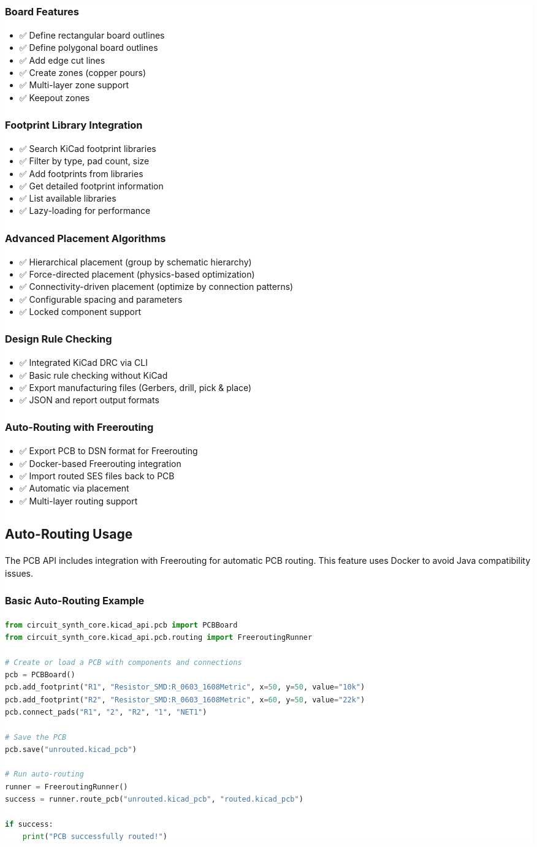 ### Board Features
- ✅ Define rectangular board outlines
- ✅ Define polygonal board outlines
- ✅ Add edge cut lines
- ✅ Create zones (copper pours)
- ✅ Multi-layer zone support
- ✅ Keepout zones

### Footprint Library Integration
- ✅ Search KiCad footprint libraries
- ✅ Filter by type, pad count, size
- ✅ Add footprints from libraries
- ✅ Get detailed footprint information
- ✅ List available libraries
- ✅ Lazy-loading for performance

### Advanced Placement Algorithms
- ✅ Hierarchical placement (group by schematic hierarchy)
- ✅ Force-directed placement (physics-based optimization)
- ✅ Connectivity-driven placement (optimize by connection patterns)
- ✅ Configurable spacing and parameters
- ✅ Locked component support

### Design Rule Checking
- ✅ Integrated KiCad DRC via CLI
- ✅ Basic rule checking without KiCad
- ✅ Export manufacturing files (Gerbers, drill, pick & place)
- ✅ JSON and report output formats

### Auto-Routing with Freerouting
- ✅ Export PCB to DSN format for Freerouting
- ✅ Docker-based Freerouting integration
- ✅ Import routed SES files back to PCB
- ✅ Automatic via placement
- ✅ Multi-layer routing support

## Auto-Routing Usage

The PCB API includes integration with Freerouting for automatic PCB routing. This feature uses Docker to avoid Java compatibility issues.

### Basic Auto-Routing Example

```python
from circuit_synth_core.kicad_api.pcb import PCBBoard
from circuit_synth_core.kicad_api.pcb.routing import FreeroutingRunner

# Create or load a PCB with components and connections
pcb = PCBBoard()
pcb.add_footprint("R1", "Resistor_SMD:R_0603_1608Metric", x=50, y=50, value="10k")
pcb.add_footprint("R2", "Resistor_SMD:R_0603_1608Metric", x=60, y=50, value="22k")
pcb.connect_pads("R1", "2", "R2", "1", "NET1")

# Save the PCB
pcb.save("unrouted.kicad_pcb")

# Run auto-routing
runner = FreeroutingRunner()
success = runner.route_pcb("unrouted.kicad_pcb", "routed.kicad_pcb")

if success:
    print("PCB successfully routed!")
```